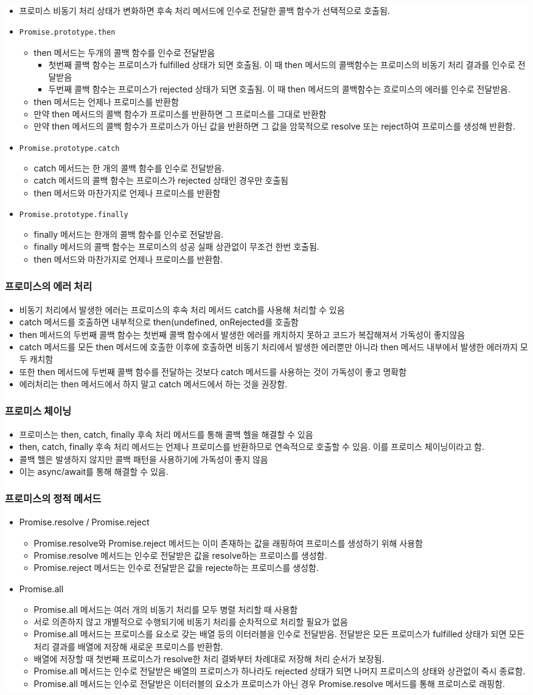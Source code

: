 - 프로미스 비동기 처리 상태가 변화하면 후속 처리 메서드에 인수로 전달한 콜백 함수가 선택적으로 호출됨.

- `Promise.prototype.then`

  - then 메서드는 두개의 콜백 함수를 인수로 전달받음
    - 첫번째 콜백 함수는 프로미스가 fulfilled 상태가 되면 호출됨. 이 때 then 메서드의 콜백함수는 프로미스의 비동기 처리 결과를 인수로 전달받음
    - 두번째 콜백 함수는 프로미스가 rejected 상태가 되면 호출됨. 이 때 then 메서드의 콜백함수는 흐로미스의 에러를 인수로 전달받음.
  - then 메서드는 언제나 프로미스를 반환함
  - 만약 then 메서드의 콜백 함수가 프로미스를 반환하면 그 프로미스를 그대로 반환함
  - 만약 then 메서드의 콜백 함수가 프로미스가 아닌 값을 반환하면 그 값을 암묵적으로 resolve 또는 reject하여 프로미스를 생성해 반환함.

- `Promise.prototype.catch`

  - catch 메서드는 한 개의 콜백 함수를 인수로 전달받음.
  - catch 메서드의 콜백 함수는 프로미스가 rejected 상태인 경우만 호출됨
  - then 메서드와 마찬가지로 언제나 프로미스를 반환함

- `Promise.prototype.finally`

  - finally 메서드는 한개의 콜백 함수를 인수로 전달받음.
  - finally 메서드의 콜백 함수는 프로미스의 성공 실패 상관없이 무조건 한번 호출됨.
  - then 메서드와 마찬가지로 언제나 프로미스를 반환함.

### 프로미스의 에러 처리

- 비동기 처리에서 발생한 에러는 프로미스의 후속 처리 메서드 catch를 사용해 처리할 수 있음
- catch 메서드를 호출하면 내부적으로 then(undefined, onRejected를 호출함
- then 메서드의 두번째 콜백 함수는 첫번째 콜백 함수에서 발생한 에러를 캐치하지 못하고 코드가 복잡해져서 가독성이 좋지않음
- catch 메서드를 모든 then 메서드에 호출한 이후에 호출하면 비동기 처리에서 발생한 에러뿐만 아니라 then 메서드 내부에서 발생한 에러까지 모두 캐치함
- 또한 then 메서드에 두번째 콜백 함수를 전달하는 것보다 catch 메서드를 사용하는 것이 가독성이 좋고 명확함
- 에러처리는 then 메서드에서 하지 말고 catch 메서드에서 하는 것을 권장함.

### 프로미스 체이닝

- 프로미스는 then, catch, finally 후속 처리 메서드를 통해 콜백 헬을 해결할 수 있음
- then, catch, finally 후속 처리 메서드는 언제나 프로미스를 반환하므로 연속적으로 호출할 수 있음. 이를 프로미스 체이닝이라고 함.
- 콜백 헬은 발생하지 않지만 콜백 패턴을 사용하기에 가독성이 좋지 않음
- 이는 async/await를 통해 해결할 수 있음.

### 프로미스의 정적 메서드

- Promise.resolve / Promise.reject

  - Promise.resolve와 Promise.reject 메서드는 이미 존재하는 값을 래핑하여 프로미스를 생성하기 위해 사용함
  - Promise.resolve 메서드는 인수로 전달받은 값을 resolve하는 프로미스를 생성함.
  - Promise.reject 메서드는 인수로 전달받은 값을 rejecte하는 프로미스를 생성함.

- Promise.all

  - Promise.all 메서드는 여러 개의 비동기 처리를 모두 병렬 처리할 때 사용함
  - 서로 의존하지 않고 개별적으로 수행되기에 비동기 처리를 순차적으로 처리할 필요가 없음
  - Promise.all 메서드는 프로미스를 요소로 갖는 배열 등의 이터러블을 인수로 전달받음. 전달받은 모든 프로미스가 fulfilled 상태가 되면 모든 처리 결과를 배열에 저장해 새로운 프로미스를 반환함.
  - 배열에 저장할 때 첫번째 프로미스가 resolve한 처리 결봐부터 차례대로 저장해 처리 순서가 보장됨.
  - Promise.all 메서드는 인수로 전달받은 배열의 프로미스가 하나라도 rejected 상태가 되면 나머지 프로미스의 상태와 상관없이 즉시 종료함.
  - Promise.all 메서드는 인수로 전달받은 이터러블의 요소가 프로미스가 아닌 경우 Promise.resolve 메서드를 통해 프로미스로 래핑함.
